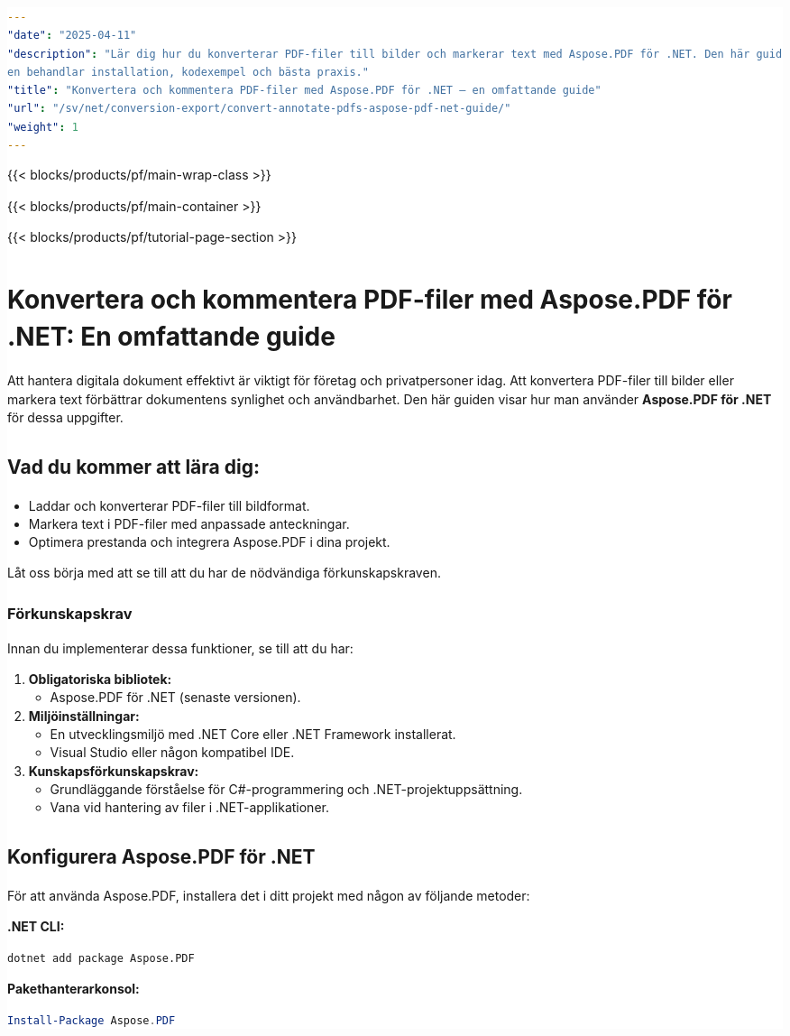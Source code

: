 ```yaml
---
"date": "2025-04-11"
"description": "Lär dig hur du konverterar PDF-filer till bilder och markerar text med Aspose.PDF för .NET. Den här guiden behandlar installation, kodexempel och bästa praxis."
"title": "Konvertera och kommentera PDF-filer med Aspose.PDF för .NET – en omfattande guide"
"url": "/sv/net/conversion-export/convert-annotate-pdfs-aspose-pdf-net-guide/"
"weight": 1
---
```


{{< blocks/products/pf/main-wrap-class >}}

{{< blocks/products/pf/main-container >}}

{{< blocks/products/pf/tutorial-page-section >}}


# Konvertera och kommentera PDF-filer med Aspose.PDF för .NET: En omfattande guide

Att hantera digitala dokument effektivt är viktigt för företag och privatpersoner idag. Att konvertera PDF-filer till bilder eller markera text förbättrar dokumentens synlighet och användbarhet. Den här guiden visar hur man använder **Aspose.PDF för .NET** för dessa uppgifter.

## Vad du kommer att lära dig:
- Laddar och konverterar PDF-filer till bildformat.
- Markera text i PDF-filer med anpassade anteckningar.
- Optimera prestanda och integrera Aspose.PDF i dina projekt.

Låt oss börja med att se till att du har de nödvändiga förkunskapskraven.

### Förkunskapskrav
Innan du implementerar dessa funktioner, se till att du har:

1. **Obligatoriska bibliotek:**
   - Aspose.PDF för .NET (senaste versionen).
2. **Miljöinställningar:**
   - En utvecklingsmiljö med .NET Core eller .NET Framework installerat.
   - Visual Studio eller någon kompatibel IDE.
3. **Kunskapsförkunskapskrav:**
   - Grundläggande förståelse för C#-programmering och .NET-projektuppsättning.
   - Vana vid hantering av filer i .NET-applikationer.

## Konfigurera Aspose.PDF för .NET
För att använda Aspose.PDF, installera det i ditt projekt med någon av följande metoder:

**.NET CLI:**
```bash
dotnet add package Aspose.PDF
```

**Pakethanterarkonsol:**
```powershell
Install-Package Aspose.PDF
```
